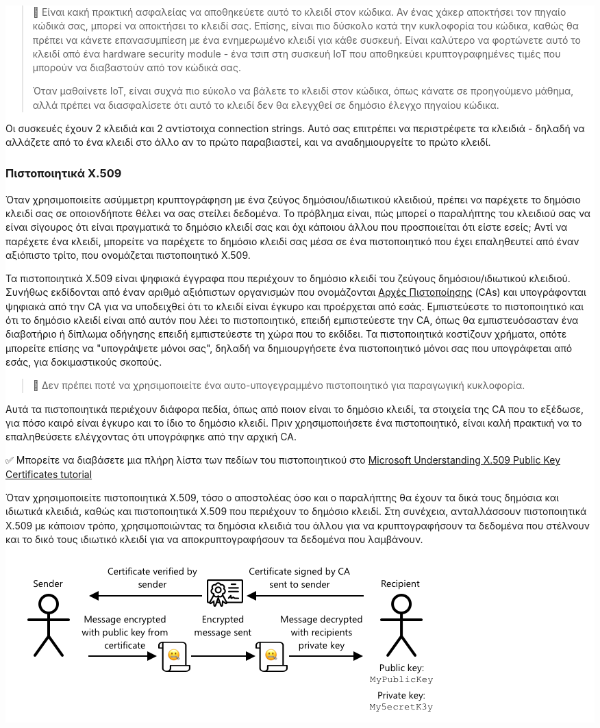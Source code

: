 > 💁 Είναι κακή πρακτική ασφαλείας να αποθηκεύετε αυτό το κλειδί στον κώδικα. Αν ένας χάκερ αποκτήσει τον πηγαίο κώδικά σας, μπορεί να αποκτήσει το κλειδί σας. Επίσης, είναι πιο δύσκολο κατά την κυκλοφορία του κώδικα, καθώς θα πρέπει να κάνετε επανασυμπίεση με ένα ενημερωμένο κλειδί για κάθε συσκευή. Είναι καλύτερο να φορτώνετε αυτό το κλειδί από ένα hardware security module - ένα τσιπ στη συσκευή IoT που αποθηκεύει κρυπτογραφημένες τιμές που μπορούν να διαβαστούν από τον κώδικά σας.
>
> Όταν μαθαίνετε IoT, είναι συχνά πιο εύκολο να βάλετε το κλειδί στον κώδικα, όπως κάνατε σε προηγούμενο μάθημα, αλλά πρέπει να διασφαλίσετε ότι αυτό το κλειδί δεν θα ελεγχθεί σε δημόσιο έλεγχο πηγαίου κώδικα.

Οι συσκευές έχουν 2 κλειδιά και 2 αντίστοιχα connection strings. Αυτό σας επιτρέπει να περιστρέφετε τα κλειδιά - δηλαδή να αλλάζετε από το ένα κλειδί στο άλλο αν το πρώτο παραβιαστεί, και να αναδημιουργείτε το πρώτο κλειδί.

### Πιστοποιητικά X.509

Όταν χρησιμοποιείτε ασύμμετρη κρυπτογράφηση με ένα ζεύγος δημόσιου/ιδιωτικού κλειδιού, πρέπει να παρέχετε το δημόσιο κλειδί σας σε οποιονδήποτε θέλει να σας στείλει δεδομένα. Το πρόβλημα είναι, πώς μπορεί ο παραλήπτης του κλειδιού σας να είναι σίγουρος ότι είναι πραγματικά το δημόσιο κλειδί σας και όχι κάποιου άλλου που προσποιείται ότι είστε εσείς; Αντί να παρέχετε ένα κλειδί, μπορείτε να παρέχετε το δημόσιο κλειδί σας μέσα σε ένα πιστοποιητικό που έχει επαληθευτεί από έναν αξιόπιστο τρίτο, που ονομάζεται πιστοποιητικό X.509.

Τα πιστοποιητικά X.509 είναι ψηφιακά έγγραφα που περιέχουν το δημόσιο κλειδί του ζεύγους δημόσιου/ιδιωτικού κλειδιού. Συνήθως εκδίδονται από έναν αριθμό αξιόπιστων οργανισμών που ονομάζονται [Αρχές Πιστοποίησης](https://wikipedia.org/wiki/Certificate_authority) (CAs) και υπογράφονται ψηφιακά από την CA για να υποδειχθεί ότι το κλειδί είναι έγκυρο και προέρχεται από εσάς. Εμπιστεύεστε το πιστοποιητικό και ότι το δημόσιο κλειδί είναι από αυτόν που λέει το πιστοποιητικό, επειδή εμπιστεύεστε την CA, όπως θα εμπιστευόσασταν ένα διαβατήριο ή δίπλωμα οδήγησης επειδή εμπιστεύεστε τη χώρα που το εκδίδει. Τα πιστοποιητικά κοστίζουν χρήματα, οπότε μπορείτε επίσης να "υπογράψετε μόνοι σας", δηλαδή να δημιουργήσετε ένα πιστοποιητικό μόνοι σας που υπογράφεται από εσάς, για δοκιμαστικούς σκοπούς.

> 💁 Δεν πρέπει ποτέ να χρησιμοποιείτε ένα αυτο-υπογεγραμμένο πιστοποιητικό για παραγωγική κυκλοφορία.

Αυτά τα πιστοποιητικά περιέχουν διάφορα πεδία, όπως από ποιον είναι το δημόσιο κλειδί, τα στοιχεία της CA που το εξέδωσε, για πόσο καιρό είναι έγκυρο και το ίδιο το δημόσιο κλειδί. Πριν χρησιμοποιήσετε ένα πιστοποιητικό, είναι καλή πρακτική να το επαληθεύσετε ελέγχοντας ότι υπογράφηκε από την αρχική CA.

✅ Μπορείτε να διαβάσετε μια πλήρη λίστα των πεδίων του πιστοποιητικού στο [Microsoft Understanding X.509 Public Key Certificates tutorial](https://docs.microsoft.com/azure/iot-hub/tutorial-x509-certificates?WT.mc_id=academic-17441-jabenn#certificate-fields)

Όταν χρησιμοποιείτε πιστοποιητικά X.509, τόσο ο αποστολέας όσο και ο παραλήπτης θα έχουν τα δικά τους δημόσια και ιδιωτικά κλειδιά, καθώς και πιστοποιητικά X.509 που περιέχουν το δημόσιο κλειδί. Στη συνέχεια, ανταλλάσσουν πιστοποιητικά X.509 με κάποιον τρόπο, χρησιμοποιώντας τα δημόσια κλειδιά του άλλου για να κρυπτογραφήσουν τα δεδομένα που στέλνουν και το δικό τους ιδιωτικό κλειδί για να αποκρυπτογραφήσουν τα δεδομένα που λαμβάνουν.

![Αντί να μοιράζεστε ένα δημόσιο κλειδί, μπορείτε να μοιράζεστε ένα πιστοποιητικό. Ο χρήστης του πιστοποιητικού μπορεί να επαληθεύσει ότι προέρχεται από εσάς ελέγχοντας με την αρχή πιστοποίησης που το υπέγραψε.](../../../../../translated_images/send-message-certificate.9cc576ac1e46b76eb58ebc8eedaa522566fa0700076da46f5180aad78c2435db.el.png)
